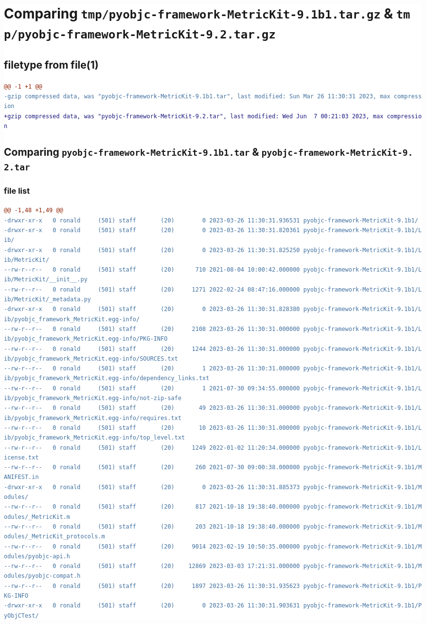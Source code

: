 # Comparing `tmp/pyobjc-framework-MetricKit-9.1b1.tar.gz` & `tmp/pyobjc-framework-MetricKit-9.2.tar.gz`

## filetype from file(1)

```diff
@@ -1 +1 @@
-gzip compressed data, was "pyobjc-framework-MetricKit-9.1b1.tar", last modified: Sun Mar 26 11:30:31 2023, max compression
+gzip compressed data, was "pyobjc-framework-MetricKit-9.2.tar", last modified: Wed Jun  7 00:21:03 2023, max compression
```

## Comparing `pyobjc-framework-MetricKit-9.1b1.tar` & `pyobjc-framework-MetricKit-9.2.tar`

### file list

```diff
@@ -1,48 +1,49 @@
-drwxr-xr-x   0 ronald     (501) staff       (20)        0 2023-03-26 11:30:31.936531 pyobjc-framework-MetricKit-9.1b1/
-drwxr-xr-x   0 ronald     (501) staff       (20)        0 2023-03-26 11:30:31.820361 pyobjc-framework-MetricKit-9.1b1/Lib/
-drwxr-xr-x   0 ronald     (501) staff       (20)        0 2023-03-26 11:30:31.825250 pyobjc-framework-MetricKit-9.1b1/Lib/MetricKit/
--rw-r--r--   0 ronald     (501) staff       (20)      710 2021-08-04 10:00:42.000000 pyobjc-framework-MetricKit-9.1b1/Lib/MetricKit/__init__.py
--rw-r--r--   0 ronald     (501) staff       (20)     1271 2022-02-24 08:47:16.000000 pyobjc-framework-MetricKit-9.1b1/Lib/MetricKit/_metadata.py
-drwxr-xr-x   0 ronald     (501) staff       (20)        0 2023-03-26 11:30:31.828380 pyobjc-framework-MetricKit-9.1b1/Lib/pyobjc_framework_MetricKit.egg-info/
--rw-r--r--   0 ronald     (501) staff       (20)     2108 2023-03-26 11:30:31.000000 pyobjc-framework-MetricKit-9.1b1/Lib/pyobjc_framework_MetricKit.egg-info/PKG-INFO
--rw-r--r--   0 ronald     (501) staff       (20)     1244 2023-03-26 11:30:31.000000 pyobjc-framework-MetricKit-9.1b1/Lib/pyobjc_framework_MetricKit.egg-info/SOURCES.txt
--rw-r--r--   0 ronald     (501) staff       (20)        1 2023-03-26 11:30:31.000000 pyobjc-framework-MetricKit-9.1b1/Lib/pyobjc_framework_MetricKit.egg-info/dependency_links.txt
--rw-r--r--   0 ronald     (501) staff       (20)        1 2021-07-30 09:34:55.000000 pyobjc-framework-MetricKit-9.1b1/Lib/pyobjc_framework_MetricKit.egg-info/not-zip-safe
--rw-r--r--   0 ronald     (501) staff       (20)       49 2023-03-26 11:30:31.000000 pyobjc-framework-MetricKit-9.1b1/Lib/pyobjc_framework_MetricKit.egg-info/requires.txt
--rw-r--r--   0 ronald     (501) staff       (20)       10 2023-03-26 11:30:31.000000 pyobjc-framework-MetricKit-9.1b1/Lib/pyobjc_framework_MetricKit.egg-info/top_level.txt
--rw-r--r--   0 ronald     (501) staff       (20)     1249 2022-01-02 11:20:34.000000 pyobjc-framework-MetricKit-9.1b1/License.txt
--rw-r--r--   0 ronald     (501) staff       (20)      260 2021-07-30 09:00:38.000000 pyobjc-framework-MetricKit-9.1b1/MANIFEST.in
-drwxr-xr-x   0 ronald     (501) staff       (20)        0 2023-03-26 11:30:31.885373 pyobjc-framework-MetricKit-9.1b1/Modules/
--rw-r--r--   0 ronald     (501) staff       (20)      817 2021-10-18 19:38:40.000000 pyobjc-framework-MetricKit-9.1b1/Modules/_MetricKit.m
--rw-r--r--   0 ronald     (501) staff       (20)      203 2021-10-18 19:38:40.000000 pyobjc-framework-MetricKit-9.1b1/Modules/_MetricKit_protocols.m
--rw-r--r--   0 ronald     (501) staff       (20)     9014 2023-02-19 10:50:35.000000 pyobjc-framework-MetricKit-9.1b1/Modules/pyobjc-api.h
--rw-r--r--   0 ronald     (501) staff       (20)    12869 2023-03-03 17:21:31.000000 pyobjc-framework-MetricKit-9.1b1/Modules/pyobjc-compat.h
--rw-r--r--   0 ronald     (501) staff       (20)     1897 2023-03-26 11:30:31.935623 pyobjc-framework-MetricKit-9.1b1/PKG-INFO
-drwxr-xr-x   0 ronald     (501) staff       (20)        0 2023-03-26 11:30:31.903631 pyobjc-framework-MetricKit-9.1b1/PyObjCTest/
```